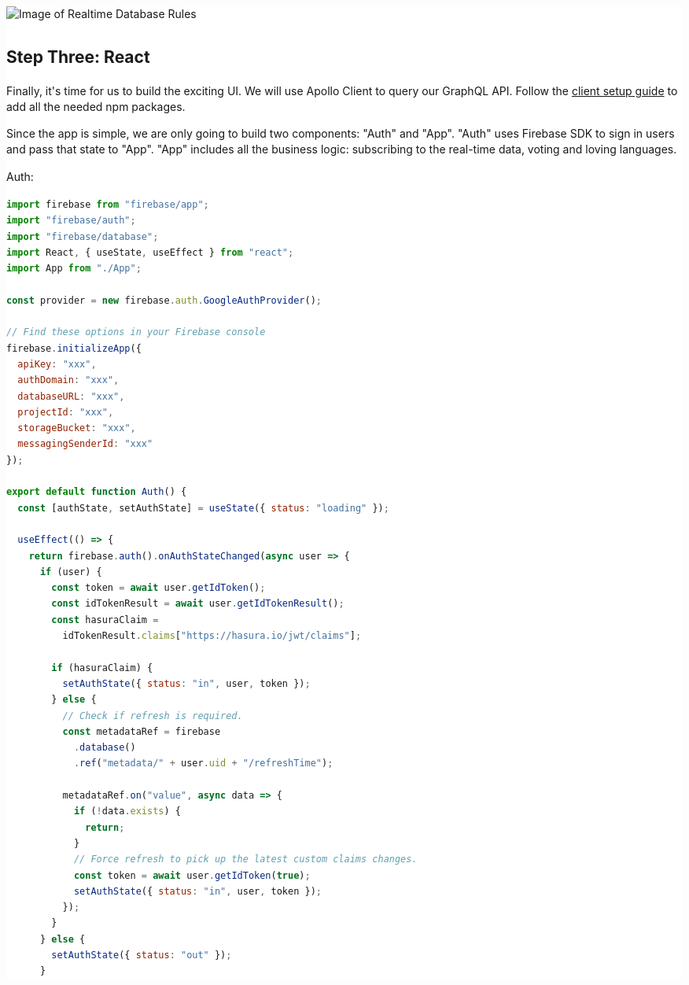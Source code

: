 ![Image of Realtime Database Rules](https://github.com/thezjy/hasura-vote/blob/master/screenshots/realtime-database-rules.png?raw=true)

## Step Three: React

Finally, it's time for us to build the exciting UI. We will use Apollo Client to query our GraphQL API. Follow the [client setup guide](https://www.apollographql.com/docs/react/advanced/subscriptions.html#subscriptions-client) to add all the needed npm packages.

Since the app is simple, we are only going to build two components: "Auth" and "App". "Auth" uses Firebase SDK to sign in users and pass that state to "App". "App" includes all the business logic: subscribing to the real-time data, voting and loving languages.

Auth:

```js
import firebase from "firebase/app";
import "firebase/auth";
import "firebase/database";
import React, { useState, useEffect } from "react";
import App from "./App";

const provider = new firebase.auth.GoogleAuthProvider();

// Find these options in your Firebase console
firebase.initializeApp({
  apiKey: "xxx",
  authDomain: "xxx",
  databaseURL: "xxx",
  projectId: "xxx",
  storageBucket: "xxx",
  messagingSenderId: "xxx"
});

export default function Auth() {
  const [authState, setAuthState] = useState({ status: "loading" });

  useEffect(() => {
    return firebase.auth().onAuthStateChanged(async user => {
      if (user) {
        const token = await user.getIdToken();
        const idTokenResult = await user.getIdTokenResult();
        const hasuraClaim =
          idTokenResult.claims["https://hasura.io/jwt/claims"];

        if (hasuraClaim) {
          setAuthState({ status: "in", user, token });
        } else {
          // Check if refresh is required.
          const metadataRef = firebase
            .database()
            .ref("metadata/" + user.uid + "/refreshTime");

          metadataRef.on("value", async data => {
            if (!data.exists) {
              return;
            }
            // Force refresh to pick up the latest custom claims changes.
            const token = await user.getIdToken(true);
            setAuthState({ status: "in", user, token });
          });
        }
      } else {
        setAuthState({ status: "out" });
      }
```